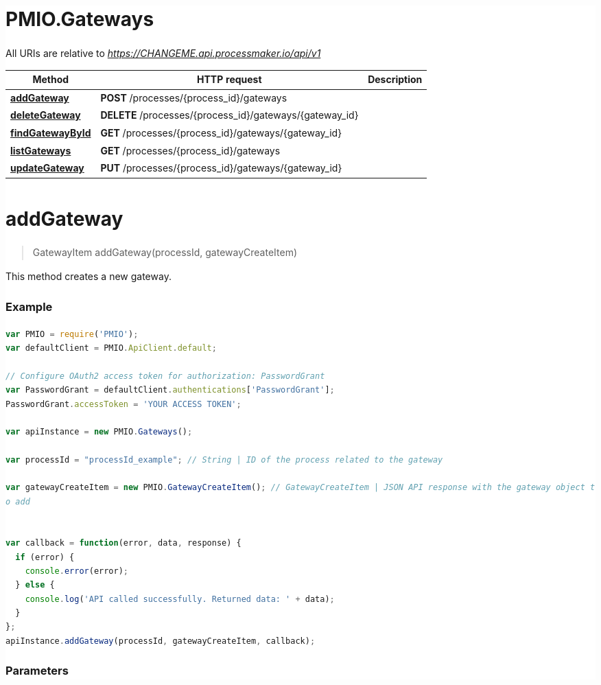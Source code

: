# PMIO.Gateways

All URIs are relative to *https://CHANGEME.api.processmaker.io/api/v1*

Method | HTTP request | Description
------------- | ------------- | -------------
[**addGateway**](Gateways.md#addGateway) | **POST** /processes/{process_id}/gateways | 
[**deleteGateway**](Gateways.md#deleteGateway) | **DELETE** /processes/{process_id}/gateways/{gateway_id} | 
[**findGatewayById**](Gateways.md#findGatewayById) | **GET** /processes/{process_id}/gateways/{gateway_id} | 
[**listGateways**](Gateways.md#listGateways) | **GET** /processes/{process_id}/gateways | 
[**updateGateway**](Gateways.md#updateGateway) | **PUT** /processes/{process_id}/gateways/{gateway_id} | 


<a name="addGateway"></a>
# **addGateway**
> GatewayItem addGateway(processId, gatewayCreateItem)



This method creates a new gateway.

### Example
```javascript
var PMIO = require('PMIO');
var defaultClient = PMIO.ApiClient.default;

// Configure OAuth2 access token for authorization: PasswordGrant
var PasswordGrant = defaultClient.authentications['PasswordGrant'];
PasswordGrant.accessToken = 'YOUR ACCESS TOKEN';

var apiInstance = new PMIO.Gateways();

var processId = "processId_example"; // String | ID of the process related to the gateway

var gatewayCreateItem = new PMIO.GatewayCreateItem(); // GatewayCreateItem | JSON API response with the gateway object to add


var callback = function(error, data, response) {
  if (error) {
    console.error(error);
  } else {
    console.log('API called successfully. Returned data: ' + data);
  }
};
apiInstance.addGateway(processId, gatewayCreateItem, callback);
```

### Parameters
